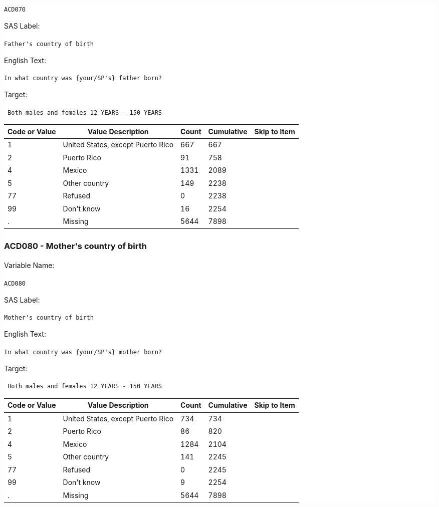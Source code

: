     ACD070
SAS Label:

    Father's country of birth
English Text:

    In what country was {your/SP's} father born?
Target:

     Both males and females 12 YEARS - 150 YEARS
Code or Value | Value Description | Count | Cumulative | Skip to Item  
---|---|---|---|---  
1 | United States, except Puerto Rico | 667 | 667 |   
2 | Puerto Rico | 91 | 758 |   
4 | Mexico | 1331 | 2089 |   
5 | Other country | 149 | 2238 |   
77 | Refused | 0 | 2238 |   
99 | Don't know | 16 | 2254 |   
. | Missing | 5644 | 7898 |   
  
### ACD080 - Mother's country of birth

Variable Name:

    ACD080
SAS Label:

    Mother's country of birth
English Text:

    In what country was {your/SP's} mother born?
Target:

     Both males and females 12 YEARS - 150 YEARS
Code or Value | Value Description | Count | Cumulative | Skip to Item  
---|---|---|---|---  
1 | United States, except Puerto Rico | 734 | 734 |   
2 | Puerto Rico | 86 | 820 |   
4 | Mexico | 1284 | 2104 |   
5 | Other country | 141 | 2245 |   
77 | Refused | 0 | 2245 |   
99 | Don't know | 9 | 2254 |   
. | Missing | 5644 | 7898 | 

